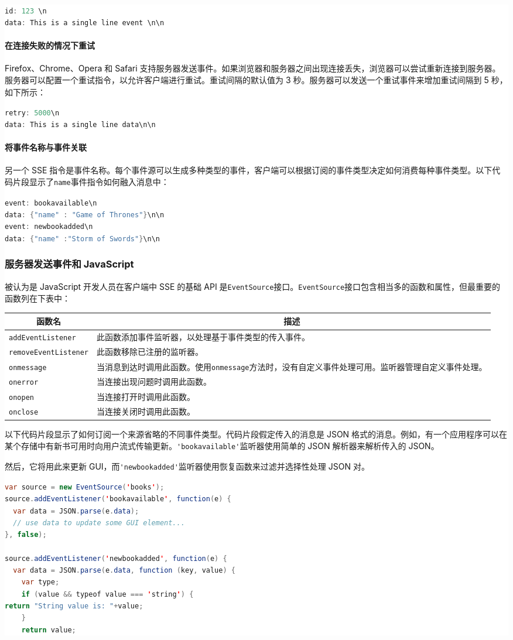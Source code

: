 ```java
id: 123 \n
data: This is a single line event \n\n
```

#### 在连接失败的情况下重试

Firefox、Chrome、Opera 和 Safari 支持服务器发送事件。如果浏览器和服务器之间出现连接丢失，浏览器可以尝试重新连接到服务器。服务器可以配置一个重试指令，以允许客户端进行重试。重试间隔的默认值为 3 秒。服务器可以发送一个重试事件来增加重试间隔到 5 秒，如下所示：

```java
retry: 5000\n
data: This is a single line data\n\n
```

#### 将事件名称与事件关联

另一个 SSE 指令是事件名称。每个事件源可以生成多种类型的事件，客户端可以根据订阅的事件类型决定如何消费每种事件类型。以下代码片段显示了`name`事件指令如何融入消息中：

```java
event: bookavailable\n
data: {"name" : "Game of Thrones"}\n\n
event: newbookadded\n
data: {"name" :"Storm of Swords"}\n\n
```

### 服务器发送事件和 JavaScript

被认为是 JavaScript 开发人员在客户端中 SSE 的基础 API 是`EventSource`接口。`EventSource`接口包含相当多的函数和属性，但最重要的函数列在下表中：

| 函数名 | 描述 |
| --- | --- |
| `addEventListener` | 此函数添加事件监听器，以处理基于事件类型的传入事件。 |
| `removeEventListener` | 此函数移除已注册的监听器。 |
| `onmessage` | 当消息到达时调用此函数。使用`onmessage`方法时，没有自定义事件处理可用。监听器管理自定义事件处理。 |
| `onerror` | 当连接出现问题时调用此函数。 |
| `onopen` | 当连接打开时调用此函数。 |
| `onclose` | 当连接关闭时调用此函数。 |

以下代码片段显示了如何订阅一个来源省略的不同事件类型。代码片段假定传入的消息是 JSON 格式的消息。例如，有一个应用程序可以在某个存储中有新书可用时向用户流式传输更新。`'bookavailable'`监听器使用简单的 JSON 解析器来解析传入的 JSON。

然后，它将用此来更新 GUI，而`'newbookadded'`监听器使用恢复函数来过滤并选择性处理 JSON 对。

```java
var source = new EventSource('books');
source.addEventListener('bookavailable', function(e) {
  var data = JSON.parse(e.data);
  // use data to update some GUI element...
}, false);

source.addEventListener('newbookadded', function(e) {
  var data = JSON.parse(e.data, function (key, value) {
    var type;
    if (value && typeof value === 'string') {
return "String value is: "+value;
    }
    return value;
```
